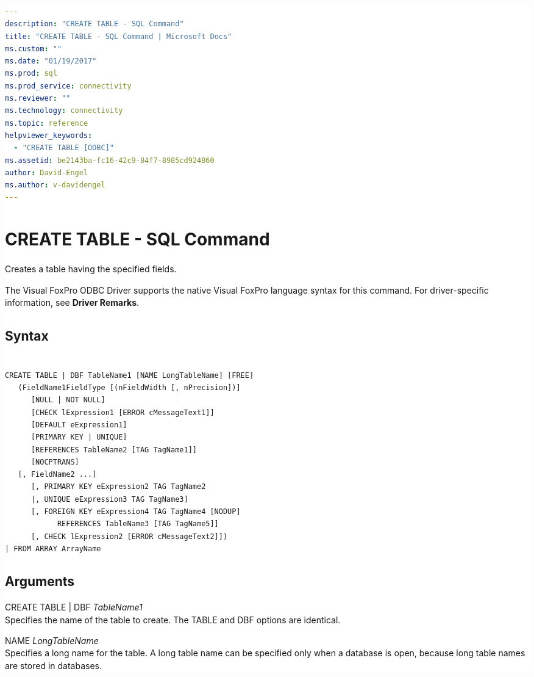 ```yaml
---
description: "CREATE TABLE - SQL Command"
title: "CREATE TABLE - SQL Command | Microsoft Docs"
ms.custom: ""
ms.date: "01/19/2017"
ms.prod: sql
ms.prod_service: connectivity
ms.reviewer: ""
ms.technology: connectivity
ms.topic: reference
helpviewer_keywords: 
  - "CREATE TABLE [ODBC]"
ms.assetid: be2143ba-fc16-42c9-84f7-8985cd924860
author: David-Engel
ms.author: v-davidengel
---
```

# CREATE TABLE - SQL Command
Creates a table having the specified fields.  
  
 The Visual FoxPro ODBC Driver supports the native Visual FoxPro language syntax for this command. For driver-specific information, see **Driver Remarks**.  
  
## Syntax  
  
```  
  
CREATE TABLE | DBF TableName1 [NAME LongTableName] [FREE]  
   (FieldName1FieldType [(nFieldWidth [, nPrecision])]  
      [NULL | NOT NULL]   
      [CHECK lExpression1 [ERROR cMessageText1]]  
      [DEFAULT eExpression1]  
      [PRIMARY KEY | UNIQUE]  
      [REFERENCES TableName2 [TAG TagName1]]  
      [NOCPTRANS]  
   [, FieldName2 ...]  
      [, PRIMARY KEY eExpression2 TAG TagName2  
      |, UNIQUE eExpression3 TAG TagName3]  
      [, FOREIGN KEY eExpression4 TAG TagName4 [NODUP]  
            REFERENCES TableName3 [TAG TagName5]]  
      [, CHECK lExpression2 [ERROR cMessageText2]])  
| FROM ARRAY ArrayName  
```  
  
## Arguments  
 CREATE TABLE &#124; DBF *TableName1*  
 Specifies the name of the table to create. The TABLE and DBF options are identical.  
  
 NAME *LongTableName*  
 Specifies a long name for the table. A long table name can be specified only when a database is open, because long table names are stored in databases.  
  
